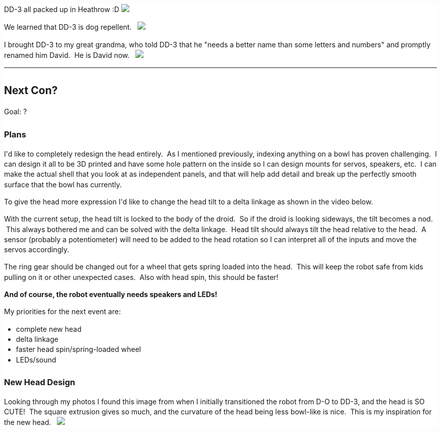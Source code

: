 DD-3 all packed up in Heathrow :D
![](jersey2024/heathrow.jpg)  

We learned that DD-3 is dog repellent.  
![](jersey2024/dd3stance.jpg)  

I brought DD-3 to my great grandma, who told DD-3 that he "needs a better name than some letters and numbers" and promptly renamed him David.  He is David now.  
![](jersey2024/nanny.jpg)

---
## Next Con?
Goal: ?

### Plans
I'd like to completely redesign the head entirely.  As I mentioned previously, indexing anything on a bowl has proven challenging.  I can design it all to be 3D printed and have some hole pattern on the inside so I can design mounts for servos, speakers, etc.  I can make the actual shell that you look at as independent panels, and that will help add detail and break up the perfectly smooth surface that the bowl has currently.  

To give the head more expression I'd like to change the head tilt to a delta linkage as shown in the video below.  
<iframe width="560" height="315" src="https://www.youtube.com/embed/aXTe7icWDPM?si=si2PP7KV2IxK4Gou" title="YouTube video player" frameborder="0" allow="accelerometer; autoplay; clipboard-write; encrypted-media; gyroscope; picture-in-picture; web-share" allowfullscreen></iframe>

With the current setup, the head tilt is locked to the body of the droid.  So if the droid is looking sideways, the tilt becomes a nod.  This always bothered me and can be solved with the delta linkage.  Head tilt should always tilt the head relative to the head.  A sensor (probably a potentiometer) will need to be added to the head rotation so I can interpret all of the inputs and move the servos accordingly.  

The ring gear should be changed out for a wheel that gets spring loaded into the head.  This will keep the robot safe from kids pulling on it or other unexpected cases.  Also with head spin, this should be faster! 

**And of course, the robot eventually needs speakers and LEDs!**

My priorities for the next event are:
- complete new head
- delta linkage
- faster head spin/spring-loaded wheel
- LEDs/sound

### New Head Design
Looking through my photos I found this image from when I initially transitioned the robot from D-O to DD-3, and the head is SO CUTE!  The square extrusion gives so much, and the curvature of the head being less bowl-like is nice.  This is my inspiration for the new head.  
![](droidcon2024/funnylittleblue.png)
